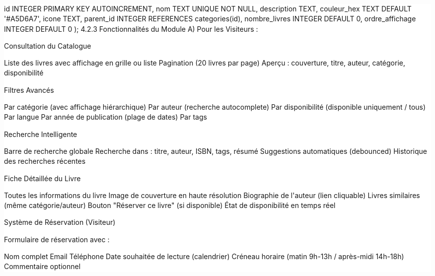   id INTEGER PRIMARY KEY AUTOINCREMENT,
  nom TEXT UNIQUE NOT NULL,
  description TEXT,
  couleur_hex TEXT DEFAULT '#A5D6A7',
  icone TEXT,
  parent_id INTEGER REFERENCES categories(id),
  nombre_livres INTEGER DEFAULT 0,
  ordre_affichage INTEGER DEFAULT 0
);
4.2.3 Fonctionnalités du Module
A) Pour les Visiteurs :

Consultation du Catalogue

Liste des livres avec affichage en grille ou liste
Pagination (20 livres par page)
Aperçu : couverture, titre, auteur, catégorie, disponibilité


Filtres Avancés

Par catégorie (avec affichage hiérarchique)
Par auteur (recherche autocomplete)
Par disponibilité (disponible uniquement / tous)
Par langue
Par année de publication (plage de dates)
Par tags


Recherche Intelligente

Barre de recherche globale
Recherche dans : titre, auteur, ISBN, tags, résumé
Suggestions automatiques (debounced)
Historique des recherches récentes


Fiche Détaillée du Livre

Toutes les informations du livre
Image de couverture en haute résolution
Biographie de l'auteur (lien cliquable)
Livres similaires (même catégorie/auteur)
Bouton "Réserver ce livre" (si disponible)
État de disponibilité en temps réel


Système de Réservation (Visiteur)

Formulaire de réservation avec :

Nom complet
Email
Téléphone
Date souhaitée de lecture (calendrier)
Créneau horaire (matin 9h-13h / après-midi 14h-18h)
Commentaire optionnel
